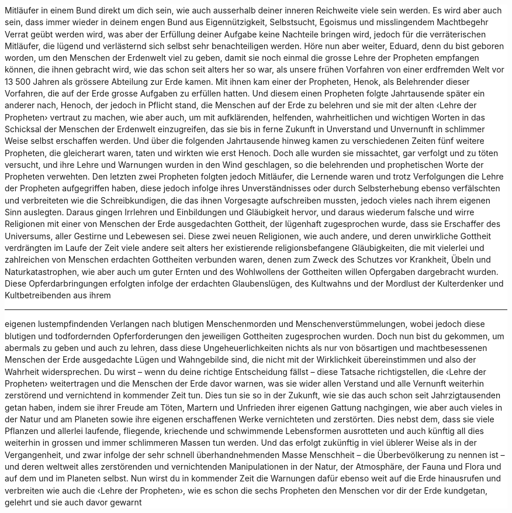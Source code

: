 Mitläufer in einem Bund direkt um dich sein, wie auch ausserhalb deiner inneren Reichweite viele sein
werden. Es wird aber auch sein, dass immer wieder in deinem engen Bund aus Eigennützigkeit, Selbstsucht, Egoismus und misslingendem Machtbegehr Verrat geübt werden wird, was aber der Erfüllung
deiner Aufgabe keine Nachteile bringen wird, jedoch für die verräterischen Mitläufer, die lügend und
verlästernd sich selbst sehr benachteiligen werden. Höre nun aber weiter, Eduard, denn du bist geboren
worden, um den Menschen der Erdenwelt viel zu geben, damit sie noch einmal die grosse Lehre der
Propheten empfangen können, die ihnen gebracht wird, wie das schon seit alters her so war, als unsere
frühen Vorfahren von einer erdfremden Welt vor 13 500 Jahren als grössere Abteilung zur Erde kamen.
Mit ihnen kam einer der Propheten, Henok, als Belehrender dieser Vorfahren, die auf der Erde grosse
Aufgaben zu erfüllen hatten. Und diesem einen Propheten folgte Jahrtausende später ein anderer nach,
Henoch, der jedoch in Pflicht stand, die Menschen auf der Erde zu belehren und sie mit der alten ‹Lehre
der Propheten› vertraut zu machen, wie aber auch, um mit aufklärenden, helfenden, wahrheitlichen
und wichtigen Worten in das Schicksal der Menschen der Erdenwelt einzugreifen, das sie bis in ferne
Zukunft in Unverstand und Unvernunft in schlimmer Weise selbst erschaffen werden. Und über die folgenden Jahrtausende hinweg kamen zu verschiedenen Zeiten fünf weitere Propheten, die gleicherart waren,
taten und wirkten wie erst Henoch. Doch alle wurden sie missachtet, gar verfolgt und zu töten versucht,
und ihre Lehre und Warnungen wurden in den Wind geschlagen, so die belehrenden und prophetischen
Worte der Propheten verwehten. Den letzten zwei Propheten folgten jedoch Mitläufer, die Lernende
waren und trotz Verfolgungen die Lehre der Propheten aufgegriffen haben, diese jedoch infolge ihres
Unverständnisses oder durch Selbsterhebung ebenso verfälschten und verbreiteten wie die Schreibkundigen, die das ihnen Vorgesagte aufschreiben mussten, jedoch vieles nach ihrem eigenen Sinn auslegten.
Daraus gingen Irrlehren und Einbildungen und Gläubigkeit hervor, und daraus wiederum falsche und
wirre Religionen mit einer von Menschen der Erde ausgedachten Gottheit, der lügenhaft zugesprochen
wurde, dass sie Erschaffer des Universums, aller Gestirne und Lebewesen sei. Diese zwei neuen Religionen, wie auch andere, und deren unwirkliche Gottheit verdrängten im Laufe der Zeit viele andere
seit alters her existierende religionsbefangene Gläubigkeiten, die mit vielerlei und zahlreichen von
Menschen erdachten Gottheiten verbunden waren, denen zum Zweck des Schutzes vor Krankheit,
Übeln und Naturkatastrophen, wie aber auch um guter Ernten und des Wohlwollens der Gottheiten
willen Opfergaben dargebracht wurden. Diese Opferdarbringungen erfolgten infolge der erdachten
Glaubenslügen, des Kultwahns und der Mordlust der Kulterdenker und Kultbetreibenden aus ihrem


-----

eigenen lustempfindenden Verlangen nach blutigen Menschenmorden und Menschenverstümmelungen,
wobei jedoch diese blutigen und todfordernden Opferforderungen den jeweiligen Gottheiten zugesprochen wurden. Doch nun bist du gekommen, um abermals zu geben und auch zu lehren, dass diese
Ungeheuerlichkeiten nichts als nur von bösartigen und machtbesessenen Menschen der Erde ausgedachte Lügen und Wahngebilde sind, die nicht mit der Wirklichkeit übereinstimmen und also der Wahrheit widersprechen. Du wirst – wenn du deine richtige Entscheidung fällst – diese Tatsache richtigstellen,
die ‹Lehre der Propheten› weitertragen und die Menschen der Erde davor warnen, was sie wider allen
Verstand und alle Vernunft weiterhin zerstörend und vernichtend in kommender Zeit tun. Dies tun sie
so in der Zukunft, wie sie das auch schon seit Jahrzigtausenden getan haben, indem sie ihrer Freude
am Töten, Martern und Unfrieden ihrer eigenen Gattung nachgingen, wie aber auch vieles in der Natur
und am Planeten sowie ihre eigenen erschaffenen Werke vernichteten und zerstörten. Dies nebst dem,
dass sie viele Pflanzen und allerlei laufende, fliegende, kriechende und schwimmende Lebensformen
ausrotteten und auch künftig all dies weiterhin in grossen und immer schlimmeren Massen tun werden.
Und das erfolgt zukünftig in viel üblerer Weise als in der Vergangenheit, und zwar infolge der sehr
schnell überhandnehmenden Masse Menschheit – die Überbevölkerung zu nennen ist – und deren weltweit alles zerstörenden und vernichtenden Manipulationen in der Natur, der Atmosphäre, der Fauna
und Flora und auf dem und im Planeten selbst. Nun wirst du in kommender Zeit die Warnungen dafür
ebenso weit auf die Erde hinausrufen und verbreiten wie auch die ‹Lehre der Propheten›, wie es schon
die sechs Propheten den Menschen vor dir der Erde kundgetan, gelehrt und sie auch davor gewarnt